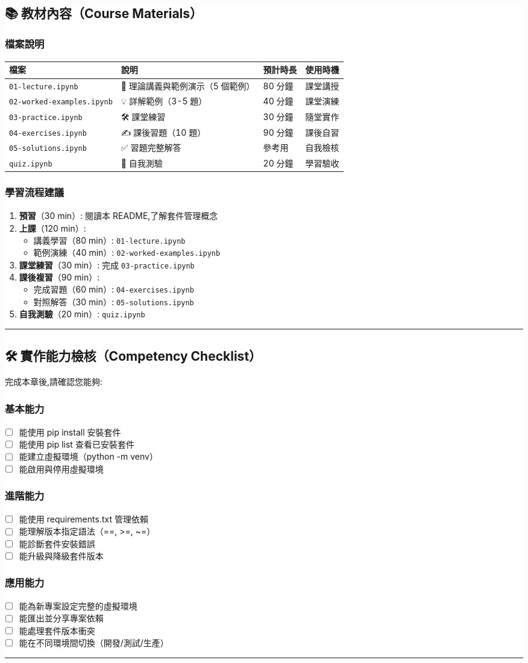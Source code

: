
## 📚 教材內容（Course Materials）

### 檔案說明

| 檔案 | 說明 | 預計時長 | 使用時機 |
|:-----|:-----|:---------|:---------|
| `01-lecture.ipynb` | 📖 理論講義與範例演示（5 個範例） | 80 分鐘 | 課堂講授 |
| `02-worked-examples.ipynb` | 💡 詳解範例（3-5 題） | 40 分鐘 | 課堂演練 |
| `03-practice.ipynb` | 🛠️ 課堂練習 | 30 分鐘 | 隨堂實作 |
| `04-exercises.ipynb` | ✍️ 課後習題（10 題） | 90 分鐘 | 課後自習 |
| `05-solutions.ipynb` | ✅ 習題完整解答 | 參考用 | 自我檢核 |
| `quiz.ipynb` | 📝 自我測驗 | 20 分鐘 | 學習驗收 |

### 學習流程建議
1. **預習**（30 min）: 閱讀本 README,了解套件管理概念
2. **上課**（120 min）:
   - 講義學習（80 min）: `01-lecture.ipynb`
   - 範例演練（40 min）: `02-worked-examples.ipynb`
3. **課堂練習**（30 min）: 完成 `03-practice.ipynb`
4. **課後複習**（90 min）:
   - 完成習題（60 min）: `04-exercises.ipynb`
   - 對照解答（30 min）: `05-solutions.ipynb`
5. **自我測驗**（20 min）: `quiz.ipynb`

---

## 🛠️ 實作能力檢核（Competency Checklist）

完成本章後,請確認您能夠:

### 基本能力
- [ ] 能使用 pip install 安裝套件
- [ ] 能使用 pip list 查看已安裝套件
- [ ] 能建立虛擬環境（python -m venv）
- [ ] 能啟用與停用虛擬環境

### 進階能力
- [ ] 能使用 requirements.txt 管理依賴
- [ ] 能理解版本指定語法（==, >=, ~=）
- [ ] 能診斷套件安裝錯誤
- [ ] 能升級與降級套件版本

### 應用能力
- [ ] 能為新專案設定完整的虛擬環境
- [ ] 能匯出並分享專案依賴
- [ ] 能處理套件版本衝突
- [ ] 能在不同環境間切換（開發/測試/生產）

---